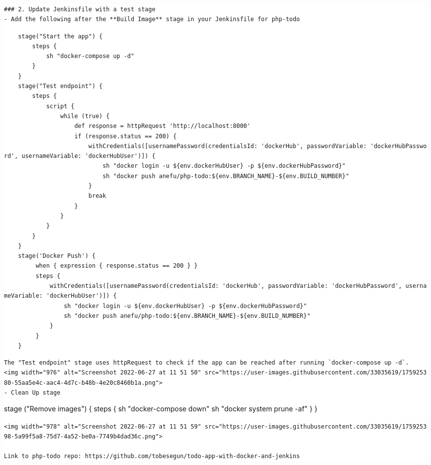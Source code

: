   ```
### 2. Update Jenkinsfile with a test stage
- Add the following after the **Build Image** stage in your Jenkinsfile for php-todo
  ```
        stage("Start the app") {
            steps {
                sh "docker-compose up -d"
            }
        }
        stage("Test endpoint") {
            steps {
                script {
                    while (true) {
                        def response = httpRequest 'http://localhost:8000'
                        if (response.status == 200) {
                            withCredentials([usernamePassword(credentialsId: 'dockerHub', passwordVariable: 'dockerHubPassword', usernameVariable: 'dockerHubUser')]) {
                                sh "docker login -u ${env.dockerHubUser} -p ${env.dockerHubPassword}"
                                sh "docker push anefu/php-todo:${env.BRANCH_NAME}-${env.BUILD_NUMBER}"
                            }
                            break 
                        }
                    }
                }
            }
        }
        stage('Docker Push') {
             when { expression { response.status == 200 } }
             steps {
                 withCredentials([usernamePassword(credentialsId: 'dockerHub', passwordVariable: 'dockerHubPassword', usernameVariable: 'dockerHubUser')]) {
                     sh "docker login -u ${env.dockerHubUser} -p ${env.dockerHubPassword}"
                     sh "docker push anefu/php-todo:${env.BRANCH_NAME}-${env.BUILD_NUMBER}"
                 }
             }
        }
  ```
  The "Test endpoint" stage uses httpRequest to check if the app can be reached after running `docker-compose up -d`.
<img width="976" alt="Screenshot 2022-06-27 at 11 51 50" src="https://user-images.githubusercontent.com/33035619/175925380-55aa5e4c-aac4-4d7c-b48b-4e20c8460b1a.png">
- Clean Up stage
  ```
  stage ("Remove images") {
    steps {
        sh "docker-compose down"
        sh "docker system prune -af"
    }
  }
  ```
<img width="978" alt="Screenshot 2022-06-27 at 11 51 59" src="https://user-images.githubusercontent.com/33035619/175925398-5a99f5a8-75d7-4a52-be0a-7749b4dad36c.png">

Link to php-todo repo: https://github.com/tobesegun/todo-app-with-docker-and-jenkins
